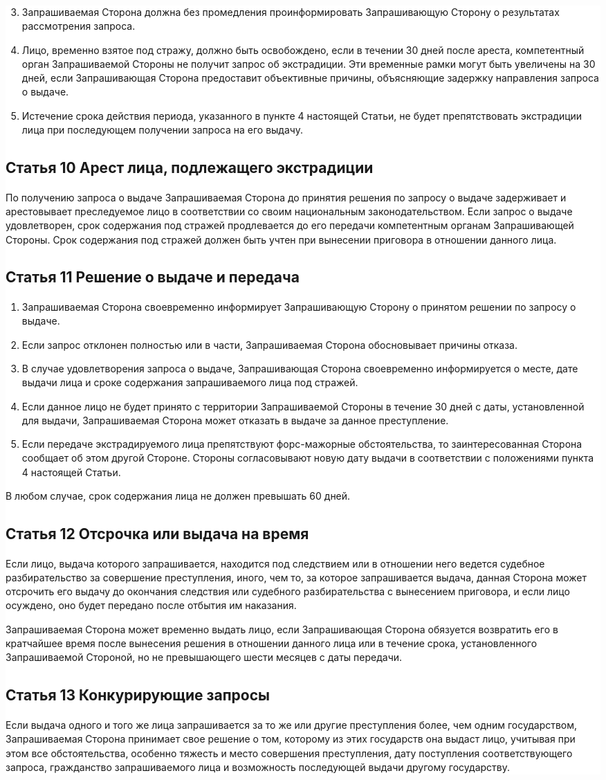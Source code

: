 3. Запрашиваемая Сторона должна без промедления проинформировать Запрашивающую Сторону о результатах рассмотрения запроса.

4. Лицо, временно взятое под стражу, должно быть освобождено, если в течении 30 дней после ареста, компетентный орган Запрашиваемой Стороны не получит запрос об экстрадиции. Эти временные рамки могут быть увеличены на 30 дней, если Запрашивающая Сторона предоставит объективные причины, объясняющие задержку направления запроса о выдаче.

5. Истечение срока действия периода, указанного в пункте 4 настоящей Статьи, не будет препятствовать экстрадиции лица при последующем получении запроса на его выдачу.

## Статья 10 Арест лица, подлежащего экстрадиции

По получению запроса о выдаче Запрашиваемая Сторона до принятия решения по запросу о выдаче задерживает и арестовывает преследуемое лицо в соответствии со своим национальным законодательством. Если запрос о выдаче удовлетворен, срок содержания под стражей продлевается до его передачи компетентным органам Запрашивающей Стороны. Срок содержания под стражей должен быть учтен при вынесении приговора в отношении данного лица.

## Статья 11 Решение о выдаче и передача

1. Запрашиваемая Сторона своевременно информирует Запрашивающую Сторону о принятом решении по запросу о выдаче.

2. Если запрос отклонен полностью или в части, Запрашиваемая Сторона обосновывает причины отказа.

3. В случае удовлетворения запроса о выдаче, Запрашивающая Сторона своевременно информируется о месте, дате выдачи лица и сроке содержания запрашиваемого лица под стражей.

4. Если данное лицо не будет принято с территории Запрашиваемой Стороны в течение 30 дней с даты, установленной для выдачи, Запрашиваемая Сторона может отказать в выдаче за данное преступление.

5. Если передаче экстрадируемого лица препятствуют форс-мажорные обстоятельства, то заинтересованная Сторона сообщает об этом другой Стороне. Стороны согласовывают новую дату выдачи в соответствии с положениями пункта 4 настоящей Статьи.

В любом случае, срок содержания лица не должен превышать 60 дней.

## Статья 12 Отсрочка или выдача на время

Если лицо, выдача которого запрашивается, находится под следствием или в отношении него ведется судебное разбирательство за совершение преступления, иного, чем то, за которое запрашивается выдача, данная Сторона может отсрочить его выдачу до окончания следствия или судебного разбирательства с вынесением приговора, и если лицо осуждено, оно будет передано после отбытия им наказания.

Запрашиваемая Сторона может временно выдать лицо, если Запрашивающая Сторона обязуется возвратить его в кратчайшее время после вынесения решения в отношении данного лица или в течение срока, установленного Запрашиваемой Стороной, но не превышающего шести месяцев с даты передачи.

## Статья 13 Конкурирующие запросы

Если выдача одного и того же лица запрашивается за то же или другие преступления более, чем одним государством, Запрашиваемая Сторона принимает свое решение о том, которому из этих государств она выдаст лицо, учитывая при этом все обстоятельства, особенно тяжесть и место совершения преступления, дату поступления соответствующего запроса, гражданство запрашиваемого лица и возможность последующей выдачи другому государству.
